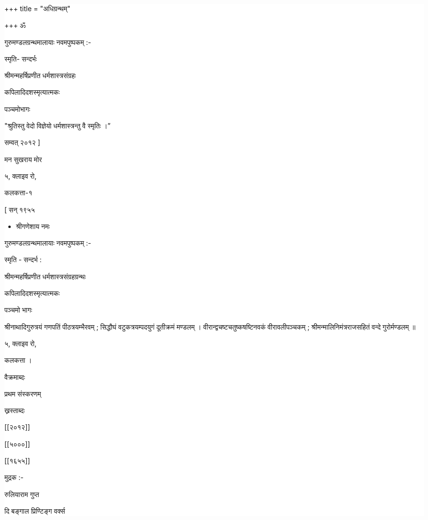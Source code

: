 +++
title = "अधिग्रन्थम्"

+++
ॐ 

गुरुमण्डलग्रन्थमालायाः नवमपुष्पकम् :- 

स्मृति- सन्दर्भः 

श्रीमन्महर्षिप्रणीत धर्मशास्त्रसंग्रहः 

कपिलादिदशस्मृत्यात्मकः 

पञ्चमोभागः 

"श्रुतिस्तु वेदो विज्ञेयो धर्मशास्त्रन्तु वै स्मृतिः ।” 

सम्वत् २०१२ ] 

मन सुखराय मोर 

५, क्लाइव रो, 

कलकत्ता-१ 

[ सन् १९५५ 

* श्रीगणेशाय नमः 

गुरुमण्डलग्रन्थमालायाः नवमपुष्पकम् :- 

स्मृति - सन्दर्भ : 

श्रीमन्महर्षिप्रणीत धर्मशास्त्रसंग्रहग्रन्थः 

कपिलादिदशस्मृत्यात्मकः 

पञ्चमो भागः 

श्रीनाथादिगुरुत्रयं गणपतिं पीठत्रयम्भैरवम् ; सिद्धौघं वटुकत्रयम्पदयुगं दूतीक्रमं मण्डलम् । वीरान्द्वचष्टचतुष्कषष्टिनवकं वीरावलीपञ्चकम् ; श्रीमन्मालिनिमंत्रराजसहितं वन्दे गुरोर्मण्डलम् ॥ 

५, क्लाइव रो, 

कलकत्ता । 

वैक्रमाब्दः 

प्रथम संस्करणम् 

ख्रस्ताब्दः 

[[२०१२]]

[[५०००]]

[[१६५५]]

मुद्रक :- 

रुलियाराम गुप्त 

दि बङ्गाल प्रिण्टिङ्ग वर्क्स 
